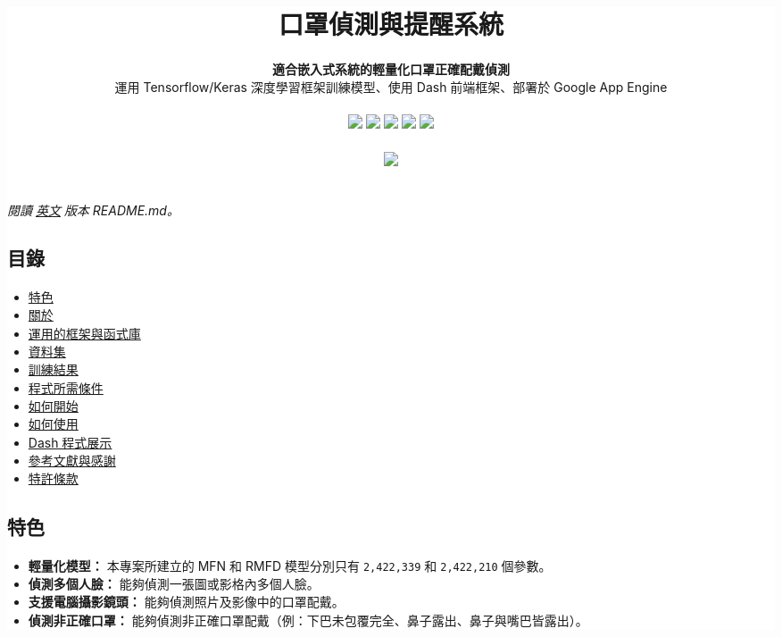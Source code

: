 
<h1 align="center">口罩偵測與提醒系統</h1>

<div align="center">
    <strong>適合嵌入式系統的輕量化口罩正確配戴偵測</strong>
</div>

<div align="center">
    運用 Tensorflow/Keras 深度學習框架訓練模型、使用 Dash 前端框架、部署於 Google App Engine
</div>

<br/>

<div align="center">
    <!-- Python version -->
    <img src="https://img.shields.io/badge/python-v3.8-blue?style=flat-square"/>
    <!-- Last commit -->
    <img src="https://img.shields.io/github/last-commit/achen353/Face-Mask-Detector?style=flat-square"/>
    <!-- Stars -->
    <img src="https://img.shields.io/github/stars/achen353/Face-Mask-Detector?style=flat-square"/>
    <!-- Forks -->
    <img src="https://img.shields.io/github/forks/achen353/Face-Mask-Detector?style=flat-square"/>
    <!-- Open issues -->
    <img src="https://img.shields.io/github/issues/achen353/Face-Mask-Detector?style=flat-square"/>
</div>

<br/>

<div align="center">
    <img src="./readme_assets/readme_cover.png"/>
</div>

<br/>

*閱讀 [英文](README.md) 版本 README.md。*

## 目錄
- [特色](#特色)
- [關於](#關於)
- [運用的框架與函式庫](#frameworkslibraries)
- [資料集](#資料集)
- [訓練結果](#訓練結果)
- [程式所需條件](#程式所需條件)
- [如何開始](#如何開始) 
- [如何使用](#如何使用)
- [Dash 程式展示](#Dash程式展示)
- [參考文獻與感謝](#參考文獻與感謝)
- [特許條款](#特許條款)

## 特色
- __輕量化模型：__  本專案所建立的 MFN 和 RMFD 模型分別只有 `2,422,339` 和 `2,422,210` 個參數。
- __偵測多個人臉：__ 能夠偵測一張圖或影格內多個人臉。
- __支援電腦攝影鏡頭：__ 能夠偵測照片及影像中的口罩配戴。
- __偵測非正確口罩：__ 能夠偵測非正確口罩配戴（例：下巴未包覆完全、鼻子露出、鼻子與嘴巴皆露出）。
